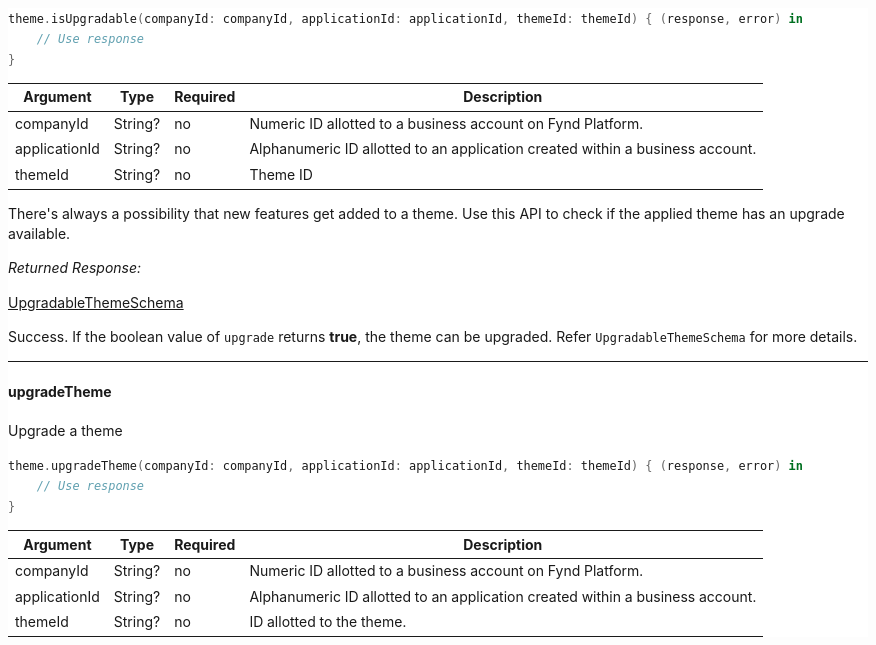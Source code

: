 ```swift
theme.isUpgradable(companyId: companyId, applicationId: applicationId, themeId: themeId) { (response, error) in
    // Use response
}
```



| Argument | Type | Required | Description |
| -------- | ---- | -------- | ----------- | 
| companyId | String? | no | Numeric ID allotted to a business account on Fynd Platform. |   
| applicationId | String? | no | Alphanumeric ID allotted to an application created within a business account. |   
| themeId | String? | no | Theme ID |  



There's always a possibility that new features get added to a theme. Use this API to check if the applied theme has an upgrade available.

*Returned Response:*




[UpgradableThemeSchema](#UpgradableThemeSchema)

Success. If the boolean value of `upgrade` returns **true**, the theme can be upgraded. Refer `UpgradableThemeSchema` for more details.






---


#### upgradeTheme
Upgrade a theme



```swift
theme.upgradeTheme(companyId: companyId, applicationId: applicationId, themeId: themeId) { (response, error) in
    // Use response
}
```



| Argument | Type | Required | Description |
| -------- | ---- | -------- | ----------- | 
| companyId | String? | no | Numeric ID allotted to a business account on Fynd Platform. |   
| applicationId | String? | no | Alphanumeric ID allotted to an application created within a business account. |   
| themeId | String? | no | ID allotted to the theme. |  


